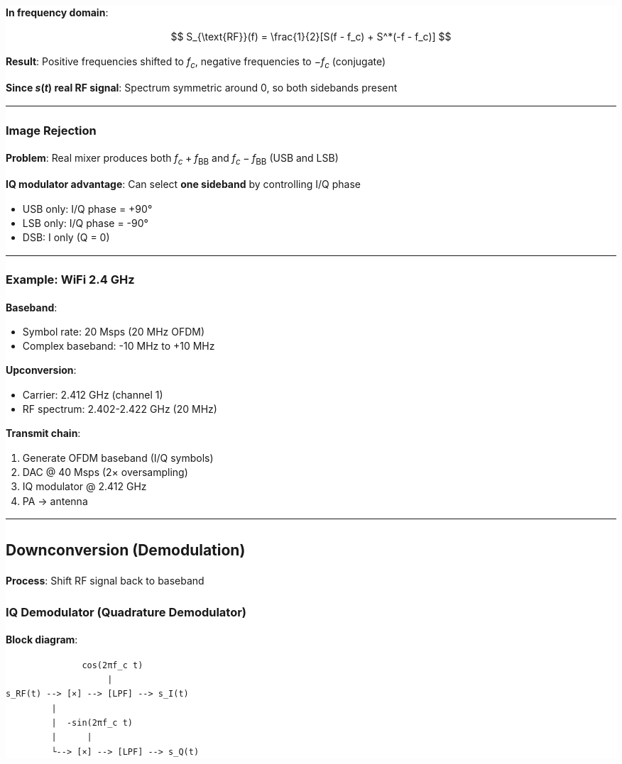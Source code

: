 **In frequency domain**:

$$
S_{\text{RF}}(f) = \frac{1}{2}[S(f - f_c) + S^*(-f - f_c)]
$$

**Result**: Positive frequencies shifted to $f_c$, negative frequencies to $-f_c$ (conjugate)

**Since $s(t)$ real RF signal**: Spectrum symmetric around 0, so both sidebands present

---

### Image Rejection

**Problem**: Real mixer produces both $f_c + f_{\text{BB}}$ and $f_c - f_{\text{BB}}$ (USB and LSB)

**IQ modulator advantage**: Can select **one sideband** by controlling I/Q phase
- USB only: I/Q phase = +90°
- LSB only: I/Q phase = -90°
- DSB: I only (Q = 0)

---

### Example: WiFi 2.4 GHz

**Baseband**:
- Symbol rate: 20 Msps (20 MHz OFDM)
- Complex baseband: -10 MHz to +10 MHz

**Upconversion**:
- Carrier: 2.412 GHz (channel 1)
- RF spectrum: 2.402-2.422 GHz (20 MHz)

**Transmit chain**:
1. Generate OFDM baseband (I/Q symbols)
2. DAC @ 40 Msps (2× oversampling)
3. IQ modulator @ 2.412 GHz
4. PA → antenna

---

## Downconversion (Demodulation)

**Process**: Shift RF signal back to baseband

### IQ Demodulator (Quadrature Demodulator)

**Block diagram**:
```
               cos(2πf_c t)
                    |
s_RF(t) --> [×] --> [LPF] --> s_I(t)
         |
         |  -sin(2πf_c t)
         |      |
         └--> [×] --> [LPF] --> s_Q(t)
```
